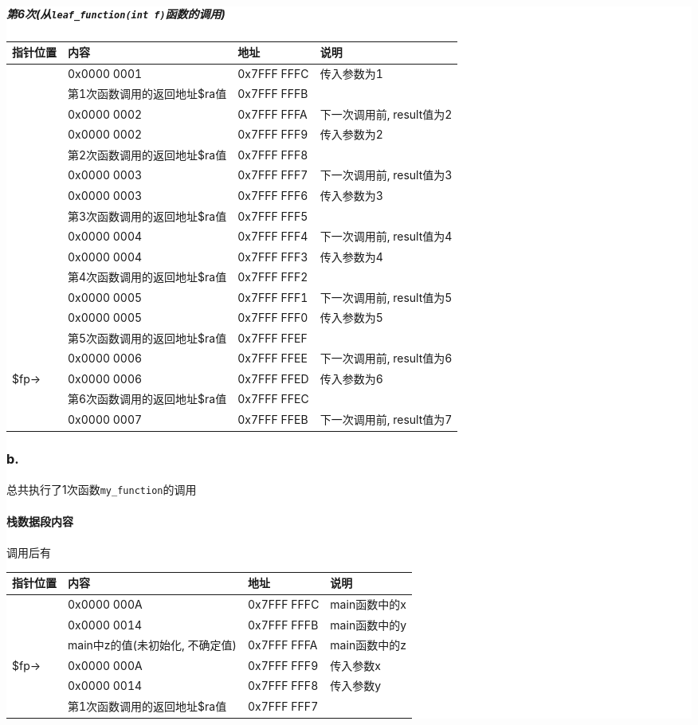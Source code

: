 ##### 第6次(从`leaf_function(int f)`函数的调用)

|指针位置|内容|地址|说明|
|:-|:-|:-|:-|
||0x0000 0001|0x7FFF FFFC|传入参数为1|
||第1次函数调用的返回地址\$ra值|0x7FFF FFFB||
||0x0000 0002|0x7FFF FFFA|下一次调用前, result值为2|
||0x0000 0002|0x7FFF FFF9|传入参数为2|
||第2次函数调用的返回地址\$ra值|0x7FFF FFF8||
||0x0000 0003|0x7FFF FFF7|下一次调用前, result值为3|
||0x0000 0003|0x7FFF FFF6|传入参数为3|
||第3次函数调用的返回地址\$ra值|0x7FFF FFF5||
||0x0000 0004|0x7FFF FFF4|下一次调用前, result值为4|
||0x0000 0004|0x7FFF FFF3|传入参数为4|
||第4次函数调用的返回地址\$ra值|0x7FFF FFF2||
||0x0000 0005|0x7FFF FFF1|下一次调用前, result值为5|
||0x0000 0005|0x7FFF FFF0|传入参数为5|
||第5次函数调用的返回地址\$ra值|0x7FFF FFEF||
||0x0000 0006|0x7FFF FFEE|下一次调用前, result值为6|
|\$fp$\rightarrow$|0x0000 0006|0x7FFF FFED|传入参数为6|
||第6次函数调用的返回地址\$ra值|0x7FFF FFEC||
||0x0000 0007|0x7FFF FFEB|下一次调用前, result值为7|


### b.

总共执行了1次函数`my_function`的调用

#### 栈数据段内容

调用后有

|指针位置|内容|地址|说明|
|:-|:-|:-|:-|
||0x0000 000A|0x7FFF FFFC|main函数中的x|
||0x0000 0014|0x7FFF FFFB|main函数中的y|
||main中z的值(未初始化, 不确定值)|0x7FFF FFFA|main函数中的z|
|\$fp$\rightarrow$|0x0000 000A|0x7FFF FFF9|传入参数x|
||0x0000 0014|0x7FFF FFF8|传入参数y|
||第1次函数调用的返回地址\$ra值|0x7FFF FFF7||
